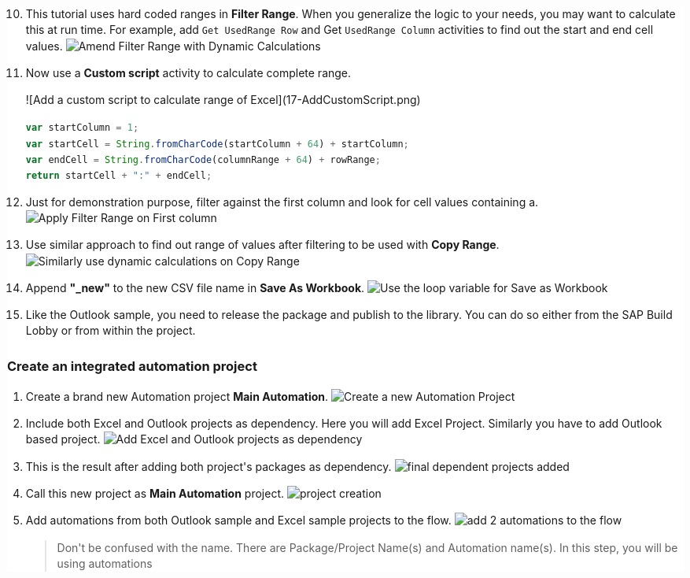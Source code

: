 10. This tutorial uses hard coded ranges in **Filter Range**. When you generalize the logic to your needs, you may want to calculate this at run time. For example, add `Get UsedRange Row` and Get `UsedRange Column` activities to find out the start and end cell values.
![Amend Filter Range with Dynamic Calculations](16-AddStarRangeStarActivities.png)

11. Now use a **Custom script** activity to calculate complete range.
    <!-- border -->![Add a custom script to calculate range of Excel](17-AddCustomScript.png)

    ```JavaScript
    var startColumn = 1;
    var startCell = String.fromCharCode(startColumn + 64) + startColumn;
    var endCell = String.fromCharCode(columnRange + 64) + rowRange;
    return startCell + ":" + endCell;
    ```

12. Just for demonstration purpose, filter against the first column and look for cell values containing a.
  ![Apply Filter Range on First column](18-FilterRangeDynamically.png)

13. Use similar approach to find out range of values after filtering to be used with **Copy Range**.
  ![Similarly use dynamic calculations on Copy Range](19-DynamicRangeCalculation.png)

14. Append **"\_new"** to the new CSV file name in **Save As Workbook**.
  ![Use the loop variable for Save as Workbook](20-SaveAsWorkbookPath.png)

15. Like the Outlook sample, you need to release the package and publish to the library. You can do so either from the SAP Build Lobby or from within the project.


### Create an integrated automation project


1. Create a brand new Automation project **Main Automation**.
  ![Create a new Automation Project](21-CreateANewProject.png)

2. Include both Excel and Outlook projects as dependency. Here you will add Excel Project. Similarly you have to add Outlook based project.
  ![Add Excel and Outlook projects as dependency](22-AddExcelSampleAsDependency.png)

3. This is the result after adding both project's packages as dependency.
  ![final dependent projects added](23-DependentProjectsAdded.png)

4. Call this new project as **Main Automation** project.
  ![project creation](24-NewAutomationCreation.png)

5. Add automations from both Outlook sample and Excel sample projects to the flow.
   ![add 2 automations to the flow](25-AddAutoamtions2TheMain.png)

    > Don't be confused with the name. There are Package/Project Name(s) and Automation name(s). In this step, you will be using automations
